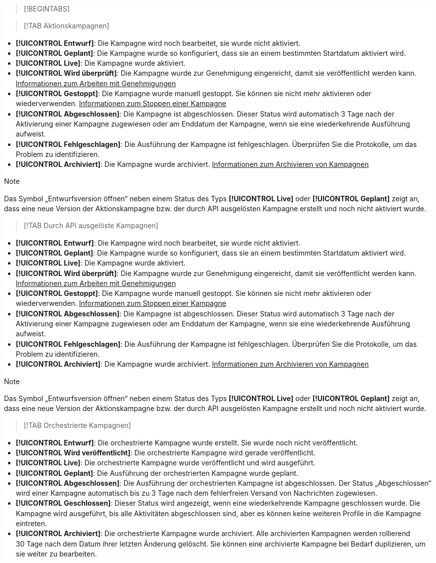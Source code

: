 >[!BEGINTABS]

>[!TAB Aktionskampagnen]

* **[!UICONTROL Entwurf]**: Die Kampagne wird noch bearbeitet, sie wurde nicht aktiviert.
* **[!UICONTROL Geplant]**: Die Kampagne wurde so konfiguriert, dass sie an einem bestimmten Startdatum aktiviert wird.
* **[!UICONTROL Live]**: Die Kampagne wurde aktiviert.
* **[!UICONTROL Wird überprüft]**: Die Kampagne wurde zur Genehmigung eingereicht, damit sie veröffentlicht werden kann. [Informationen zum Arbeiten mit Genehmigungen](../test-approve/gs-approval.md)
* **[!UICONTROL Gestoppt]**: Die Kampagne wurde manuell gestoppt. Sie können sie nicht mehr aktivieren oder wiederverwenden. [Informationen zum Stoppen einer Kampagne](manage-campaigns.md#stop)
* **[!UICONTROL Abgeschlossen]**: Die Kampagne ist abgeschlossen. Dieser Status wird automatisch 3 Tage nach der Aktivierung einer Kampagne zugewiesen oder am Enddatum der Kampagne, wenn sie eine wiederkehrende Ausführung aufweist.
* **[!UICONTROL Fehlgeschlagen]**: Die Ausführung der Kampagne ist fehlgeschlagen. Überprüfen Sie die Protokolle, um das Problem zu identifizieren.
* **[!UICONTROL Archiviert]**: Die Kampagne wurde archiviert. [Informationen zum Archivieren von Kampagnen](manage-campaigns.md#archive)

>[!NOTE]
>
>Das Symbol „Entwurfsversion öffnen“ neben einem Status des Typs **[!UICONTROL Live]** oder **[!UICONTROL Geplant]** zeigt an, dass eine neue Version der Aktionskampagne bzw. der durch API ausgelösten Kampagne erstellt und noch nicht aktiviert wurde.

>[!TAB Durch API ausgelöste Kampagnen]

* **[!UICONTROL Entwurf]**: Die Kampagne wird noch bearbeitet, sie wurde nicht aktiviert.
* **[!UICONTROL Geplant]**: Die Kampagne wurde so konfiguriert, dass sie an einem bestimmten Startdatum aktiviert wird.
* **[!UICONTROL Live]**: Die Kampagne wurde aktiviert.
* **[!UICONTROL Wird überprüft]**: Die Kampagne wurde zur Genehmigung eingereicht, damit sie veröffentlicht werden kann. [Informationen zum Arbeiten mit Genehmigungen](../test-approve/gs-approval.md)
* **[!UICONTROL Gestoppt]**: Die Kampagne wurde manuell gestoppt. Sie können sie nicht mehr aktivieren oder wiederverwenden. [Informationen zum Stoppen einer Kampagne](manage-campaigns.md#stop)
* **[!UICONTROL Abgeschlossen]**: Die Kampagne ist abgeschlossen. Dieser Status wird automatisch 3 Tage nach der Aktivierung einer Kampagne zugewiesen oder am Enddatum der Kampagne, wenn sie eine wiederkehrende Ausführung aufweist.
* **[!UICONTROL Fehlgeschlagen]**: Die Ausführung der Kampagne ist fehlgeschlagen. Überprüfen Sie die Protokolle, um das Problem zu identifizieren.
* **[!UICONTROL Archiviert]**: Die Kampagne wurde archiviert. [Informationen zum Archivieren von Kampagnen](manage-campaigns.md#archive)

>[!NOTE]
>
>Das Symbol „Entwurfsversion öffnen“ neben einem Status des Typs **[!UICONTROL Live]** oder **[!UICONTROL Geplant]** zeigt an, dass eine neue Version der Aktionskampagne bzw. der durch API ausgelösten Kampagne erstellt und noch nicht aktiviert wurde.

>[!TAB Orchestrierte Kampagnen]

* **[!UICONTROL Entwurf]**: Die orchestrierte Kampagne wurde erstellt. Sie wurde noch nicht veröffentlicht.
* **[!UICONTROL Wird veröffentlicht]**: Die orchestrierte Kampagne wird gerade veröffentlicht.
* **[!UICONTROL Live]**: Die orchestrierte Kampagne wurde veröffentlicht und wird ausgeführt.
* **[!UICONTROL Geplant]**: Die Ausführung der orchestrierten Kampagne wurde geplant.
* **[!UICONTROL Abgeschlossen]**: Die Ausführung der orchestrierten Kampagne ist abgeschlossen. Der Status „Abgeschlossen“ wird einer Kampagne automatisch bis zu 3 Tage nach dem fehlerfreien Versand von Nachrichten zugewiesen.
* **[!UICONTROL Geschlossen]**: Dieser Status wird angezeigt, wenn eine wiederkehrende Kampagne geschlossen wurde. Die Kampagne wird ausgeführt, bis alle Aktivitäten abgeschlossen sind, aber es können keine weiteren Profile in die Kampagne eintreten.
* **[!UICONTROL Archiviert]**: Die orchestrierte Kampagne wurde archiviert. Alle archivierten Kampagnen werden rollierend 30 Tage nach dem Datum ihrer letzten Änderung gelöscht. Sie können eine archivierte Kampagne bei Bedarf duplizieren, um sie weiter zu bearbeiten.